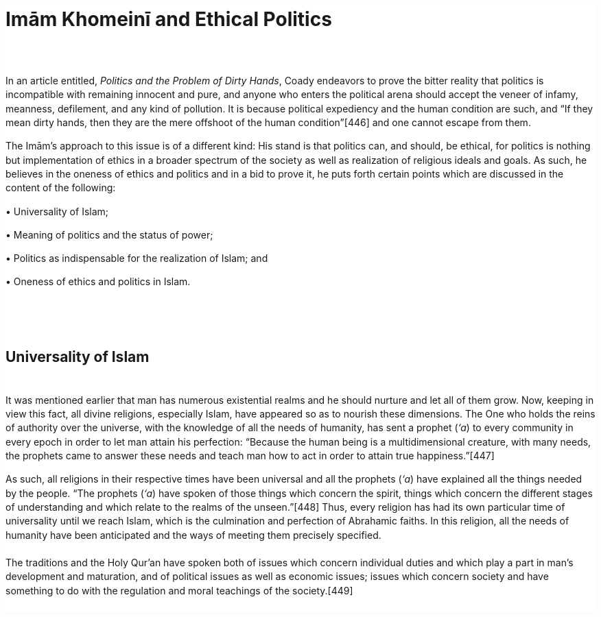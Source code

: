 Imām Khomeinī and Ethical Politics
==================================

   
    
 In an article entitled, *Politics and the Problem of Dirty Hands*,
Coady endeavors to prove the bitter reality that politics is
incompatible with remaining innocent and pure, and anyone who enters the
political arena should accept the veneer of infamy, meanness,
defilement, and any kind of pollution. It is because political
expediency and the human condition are such, and “If they mean dirty
hands, then they are the mere offshoot of the human condition”[446] and
one cannot escape from them.

The Imām’s approach to this issue is of a different kind: His stand is
that politics can, and should, be ethical, for politics is nothing but
implementation of ethics in a broader spectrum of the society as well as
realization of religious ideals and goals. As such, he believes in the
oneness of ethics and politics and in a bid to prove it, he puts forth
certain points which are discussed in the content of the following:  

• Universality of Islam;

• Meaning of politics and the status of power;

• Politics as indispensable for the realization of Islam; and

• Oneness of ethics and politics in Islam.

   
  

Universality of Islam
---------------------

   
 It was mentioned earlier that man has numerous existential realms and
he should nurture and let all of them grow. Now, keeping in view this
fact, all divine religions, especially Islam, have appeared so as to
nourish these dimensions. The One who holds the reins of authority over
the universe, with the knowledge of all the needs of humanity, has sent
a prophet (*‘a*) to every community in every epoch in order to let man
attain his perfection: “Because the human being is a multidimensional
creature, with many needs, the prophets came to answer these needs and
teach man how to act in order to attain true happiness.”[447]

As such, all religions in their respective times have been universal and
all the prophets (*‘a*) have explained all the things needed by the
people. “The prophets (*‘a*) have spoken of those things which concern
the spirit, things which concern the different stages of understanding
and which relate to the realms of the unseen.”[448] Thus, every religion
has had its own particular time of universality until we reach Islam,
which is the culmination and perfection of Abrahamic faiths. In this
religion, all the needs of humanity have been anticipated and the ways
of meeting them precisely specified.  
    
 The traditions and the Holy Qur’an have spoken both of issues which
concern individual duties and which play a part in man’s development and
maturation, and of political issues as well as economic issues; issues
which concern society and have something to do with the regulation and
moral teachings of the society.[449]    
    